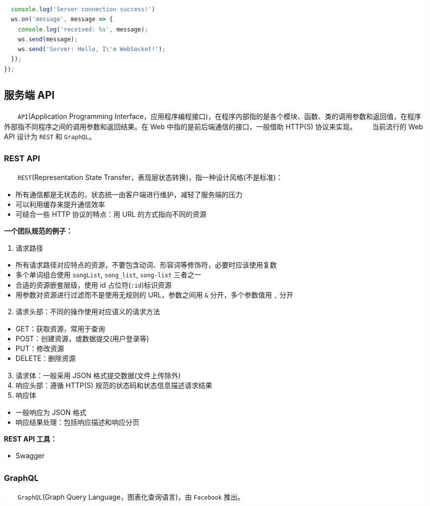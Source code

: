 ```js
  console.log('Server connection success!')
  ws.on('message', message => {
    console.log('received: %s', message);
    ws.send(message);
    ws.send('Server: Hello, I\'m WebSocket!');
  });
});

```




## 服务端 API

&emsp;&emsp;`API`(Application Programming Interface，应用程序编程接口)，在程序内部指的是各个模块、函数、类的调用参数和返回值，在程序外部指不同程序之间的调用参数和返回结果。在 Web 中指的是前后端通信的接口，一般借助 HTTP(S) 协议来实现。
&emsp;&emsp;当前流行的 Web API 设计为 `REST` 和 `GraphQL`。

### REST API

&emsp;&emsp;`REST`(Representation State Transfer，表现层状态转换)，指一种设计风格(不是标准)：

+ 所有通信都是无状态的，状态统一由客户端进行维护，减轻了服务端的压力
+ 可以利用缓存来提升通信效率
+ 可结合一些 HTTP 协议的特点：用 URL 的方式指向不同的资源


**一个团队规范的例子：**

1. 请求路径
  + 所有请求路径对应特点的资源，不要包含动词、形容词等修饰符，必要时应该使用复数
  + 多个单词组合使用 `songList`, `song_list`, `song-list` 三者之一
  + 合适的资源嵌套层级，使用 id 占位符(`:id`)标识资源
  + 用参数对资源进行过滤而不是使用无规则的 URL，参数之间用 `&` 分开，多个参数值用 `,` 分开
2. 请求头部：不同的操作使用对应语义的请求方法
  + GET：获取资源，常用于查询
  + POST：创建资源，或数据提交(用户登录等)
  + PUT：修改资源
  + DELETE：删除资源
3. 请求体：一般采用 JSON 格式提交数据(文件上传除外)
4. 响应头部：遵循 HTTP(S) 规范的状态码和状态信息描述请求结果
5. 响应体
  + 一般响应为 JSON 格式
  + 响应结果处理：包括响应描述和响应分页


**REST API 工具：**

+ Swagger


### GraphQL

&emsp;&emsp;`GraphQL`(Graph Query Language，图表化查询语言)，由 `Facebook` 推出。
